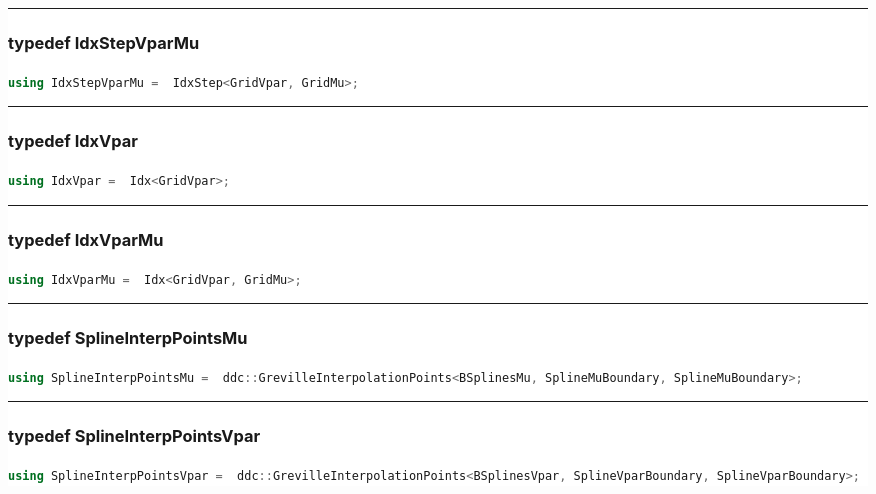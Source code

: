


<hr>



### typedef IdxStepVparMu 

```C++
using IdxStepVparMu =  IdxStep<GridVpar, GridMu>;
```




<hr>



### typedef IdxVpar 

```C++
using IdxVpar =  Idx<GridVpar>;
```




<hr>



### typedef IdxVparMu 

```C++
using IdxVparMu =  Idx<GridVpar, GridMu>;
```




<hr>



### typedef SplineInterpPointsMu 

```C++
using SplineInterpPointsMu =  ddc::GrevilleInterpolationPoints<BSplinesMu, SplineMuBoundary, SplineMuBoundary>;
```




<hr>



### typedef SplineInterpPointsVpar 

```C++
using SplineInterpPointsVpar =  ddc::GrevilleInterpolationPoints<BSplinesVpar, SplineVparBoundary, SplineVparBoundary>;
```

